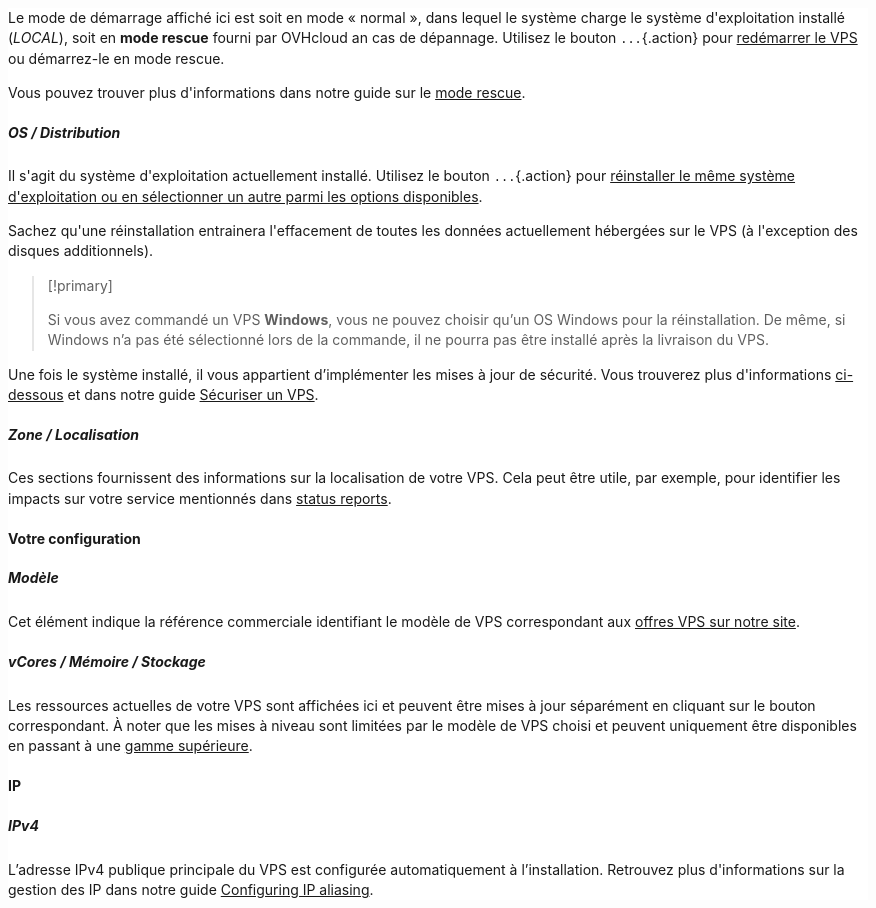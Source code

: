 Le mode de démarrage affiché ici est soit en mode « normal », dans lequel le système charge le système d'exploitation installé (*LOCAL*), soit en **mode rescue** fourni par OVHcloud an cas de dépannage. Utilisez le bouton `...`{.action} pour [redémarrer le VPS](#reboot-current-range) ou démarrez-le en mode rescue.

Vous pouvez trouver plus d'informations dans notre guide sur le [mode rescue](/pages/bare_metal_cloud/virtual_private_servers/rescue).

##### **OS / Distribution**

Il s'agit du système d'exploitation actuellement installé. Utilisez le bouton `...`{.action} pour [réinstaller le même système d'exploitation ou en sélectionner un autre parmi les options disponibles](#reinstallvps).

Sachez qu'une réinstallation entrainera l'effacement de toutes les données actuellement hébergées sur le VPS (à l'exception des disques additionnels).

> [!primary]
>
> Si vous avez commandé un VPS **Windows**, vous ne pouvez choisir qu’un OS Windows pour la réinstallation. De même, si Windows n’a pas été sélectionné lors de la commande, il ne pourra pas être installé après la livraison du VPS.
>

Une fois le système installé, il vous appartient d’implémenter les mises à jour de sécurité. Vous trouverez plus d'informations [ci-dessous](#reinstallvps) et dans notre guide [Sécuriser un VPS](/pages/bare_metal_cloud/virtual_private_servers/secure_your_vps).

##### **Zone** / **Localisation**

Ces sections fournissent des informations sur la localisation de votre VPS. Cela peut être utile, par exemple, pour identifier les impacts sur votre service mentionnés dans [status reports](https://bare-metal-servers.status-ovhcloud.com/).

#### Votre configuration

##### **Modèle**

Cet élément indique la référence commerciale identifiant le modèle de VPS correspondant aux [offres VPS sur notre site](https://www.ovhcloud.com/fr/vps).

##### **vCores** / **Mémoire** / **Stockage**

Les ressources actuelles de votre VPS sont affichées ici et peuvent être mises à jour séparément en cliquant sur le bouton correspondant. À noter que les mises à niveau sont limitées par le modèle de VPS choisi et peuvent uniquement être disponibles en passant à une [gamme supérieure](https://www.ovhcloud.com/fr/vps).

#### IP

##### **IPv4**

L’adresse IPv4 publique principale du VPS est configurée automatiquement à l’installation. Retrouvez plus d'informations sur la gestion des IP dans notre guide [Configuring IP aliasing](/pages/bare_metal_cloud/virtual_private_servers/configuring-ip-aliasing).
